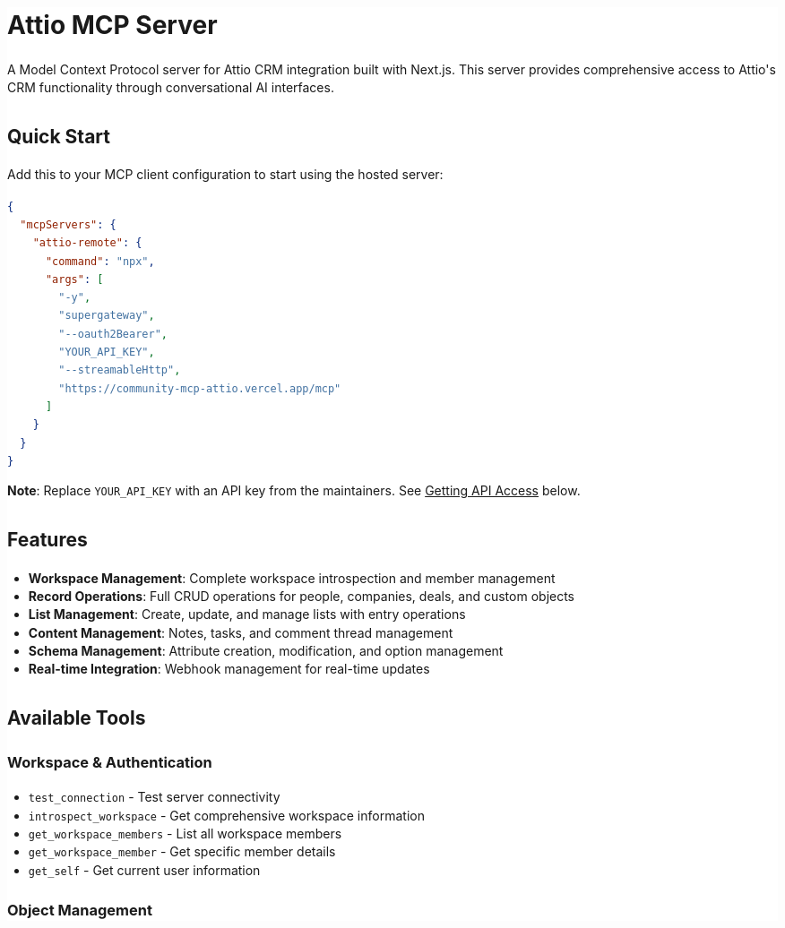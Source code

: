 # Attio MCP Server

A Model Context Protocol server for Attio CRM integration built with Next.js. This server provides comprehensive access to Attio's CRM functionality through conversational AI interfaces.

## Quick Start

Add this to your MCP client configuration to start using the hosted server:

```json
{
  "mcpServers": {
    "attio-remote": {
      "command": "npx",
      "args": [
        "-y",
        "supergateway",
        "--oauth2Bearer",
        "YOUR_API_KEY",
        "--streamableHttp",
        "https://community-mcp-attio.vercel.app/mcp"
      ]
    }
  }
}
```

**Note**: Replace `YOUR_API_KEY` with an API key from the maintainers. See [Getting API Access](#getting-api-access) below.

## Features

- **Workspace Management**: Complete workspace introspection and member management
- **Record Operations**: Full CRUD operations for people, companies, deals, and custom objects
- **List Management**: Create, update, and manage lists with entry operations
- **Content Management**: Notes, tasks, and comment thread management
- **Schema Management**: Attribute creation, modification, and option management
- **Real-time Integration**: Webhook management for real-time updates

## Available Tools

### Workspace & Authentication

- `test_connection` - Test server connectivity
- `introspect_workspace` - Get comprehensive workspace information
- `get_workspace_members` - List all workspace members
- `get_workspace_member` - Get specific member details
- `get_self` - Get current user information

### Object Management
